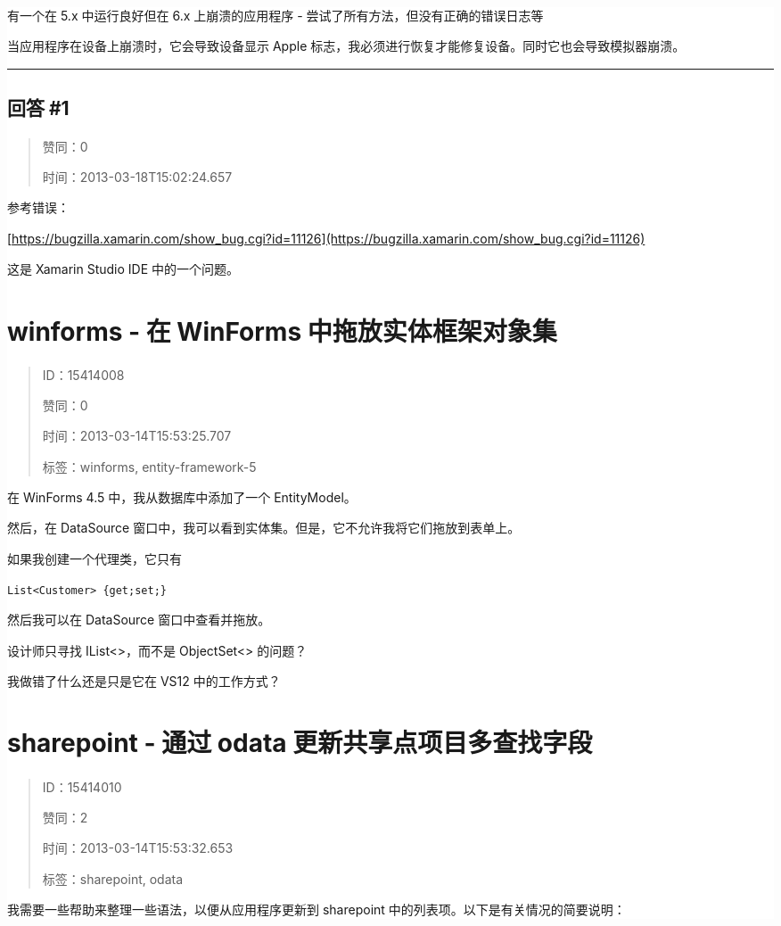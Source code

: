 有一个在 5.x 中运行良好但在 6.x 上崩溃的应用程序 - 尝试了所有方法，但没有正确的错误日志等

当应用程序在设备上崩溃时，它会导致设备显示 Apple 标志，我必须进行恢复才能修复设备。同时它也会导致模拟器崩溃。

* * *

## 回答 #1

> 赞同：0
> 
> 时间：2013-03-18T15:02:24.657

参考错误：

[https://bugzilla.xamarin.com/show_bug.cgi?id=11126](https://bugzilla.xamarin.com/show_bug.cgi?id=11126)

这是 Xamarin Studio IDE 中的一个问题。

# winforms - 在 WinForms 中拖放实体框架对象集

> ID：15414008
> 
> 赞同：0
> 
> 时间：2013-03-14T15:53:25.707
> 
> 标签：winforms, entity-framework-5

在 WinForms 4.5 中，我从数据库中添加了一个 EntityModel。

然后，在 DataSource 窗口中，我可以看到实体集。但是，它不允许我将它们拖放到表单上。

如果我创建一个代理类，它只有

```
List<Customer> {get;set;} 
```

然后我可以在 DataSource 窗口中查看并拖放。

设计师只寻找 IList<>，而不是 ObjectSet<> 的问题？

我做错了什么还是只是它在 VS12 中的工作方式？

# sharepoint - 通过 odata 更新共享点项目多查找字段

> ID：15414010
> 
> 赞同：2
> 
> 时间：2013-03-14T15:53:32.653
> 
> 标签：sharepoint, odata

我需要一些帮助来整理一些语法，以便从应用程序更新到 sharepoint 中的列表项。以下是有关情况的简要说明：
